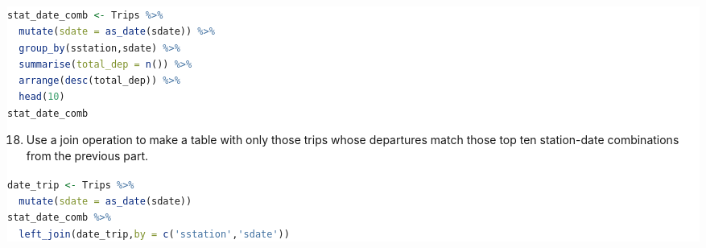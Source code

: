 
```r
stat_date_comb <- Trips %>% 
  mutate(sdate = as_date(sdate)) %>% 
  group_by(sstation,sdate) %>% 
  summarise(total_dep = n()) %>% 
  arrange(desc(total_dep)) %>% 
  head(10)
stat_date_comb
```

<div data-pagedtable="false">
  <script data-pagedtable-source type="application/json">
{"columns":[{"label":["sstation"],"name":[1],"type":["chr"],"align":["left"]},{"label":["sdate"],"name":[2],"type":["date"],"align":["right"]},{"label":["total_dep"],"name":[3],"type":["int"],"align":["right"]}],"data":[{"1":"Lincoln Memorial","2":"2014-10-25","3":"386"},{"1":"Lincoln Memorial","2":"2014-10-18","3":"354"},{"1":"Lincoln Memorial","2":"2014-10-26","3":"349"},{"1":"Columbus Circle / Union Station","2":"2014-10-27","3":"345"},{"1":"Lincoln Memorial","2":"2014-10-04","3":"337"},{"1":"Columbus Circle / Union Station","2":"2014-10-02","3":"334"},{"1":"Columbus Circle / Union Station","2":"2014-10-28","3":"333"},{"1":"Lincoln Memorial","2":"2014-10-12","3":"328"},{"1":"Columbus Circle / Union Station","2":"2014-10-09","3":"327"},{"1":"Columbus Circle / Union Station","2":"2014-10-08","3":"322"}],"options":{"columns":{"min":{},"max":[10]},"rows":{"min":[10],"max":[10]},"pages":{}}}
  </script>
</div>
  
  18. Use a join operation to make a table with only those trips whose departures match those top ten station-date combinations from the previous part.
  

```r
date_trip <- Trips %>% 
  mutate(sdate = as_date(sdate))
stat_date_comb %>% 
  left_join(date_trip,by = c('sstation','sdate'))
```

<div data-pagedtable="false">
  <script data-pagedtable-source type="application/json">